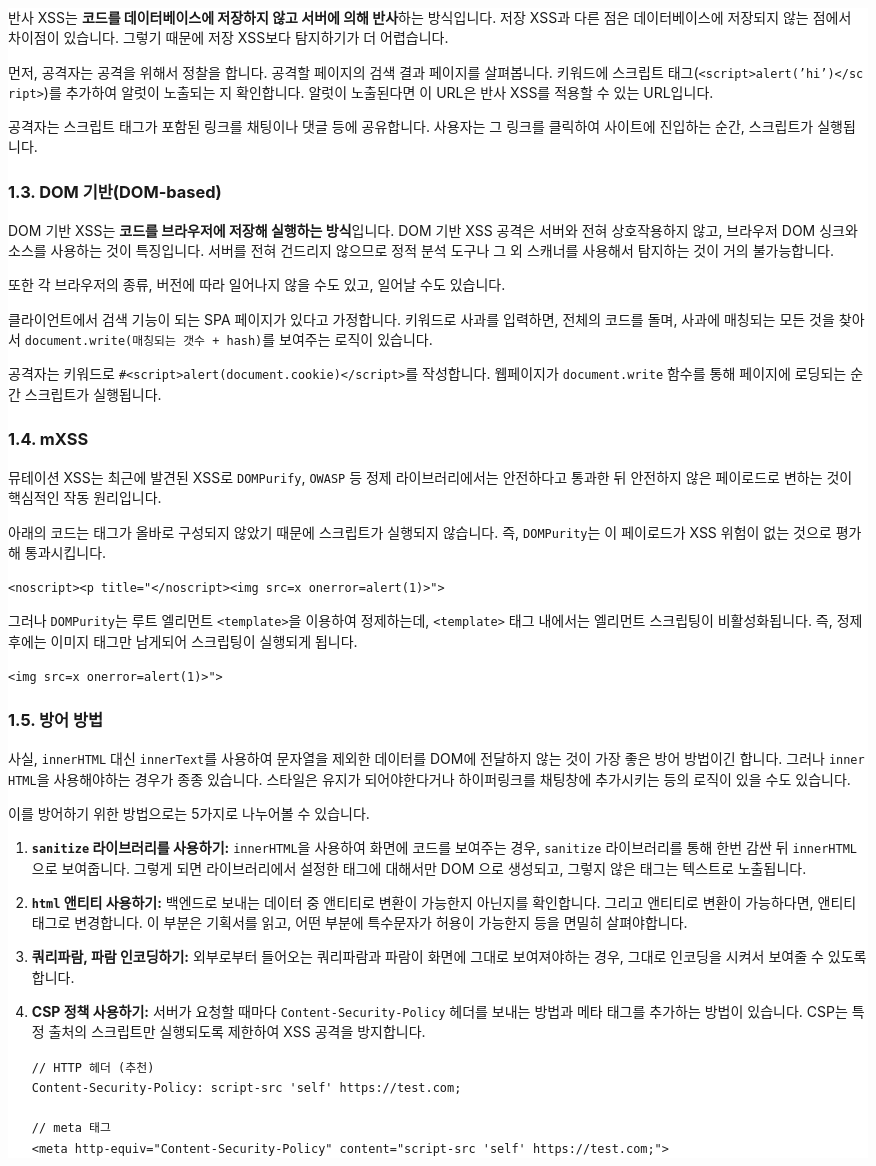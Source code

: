 반사 XSS는 **코드를 데이터베이스에 저장하지 않고 서버에 의해 반사**하는 방식입니다. 저장 XSS과 다른 점은 데이터베이스에 저장되지 않는 점에서 차이점이 있습니다. 그렇기 때문에 저장 XSS보다 탐지하기가 더 어렵습니다.

먼저, 공격자는 공격을 위해서 정찰을 합니다. 공격할 페이지의 검색 결과 페이지를 살펴봅니다. 키워드에 스크립트 태그(`<script>alert(’hi’)</script>`)를 추가하여 알럿이 노출되는 지 확인합니다. 알럿이 노출된다면 이 URL은 반사 XSS를 적용할 수 있는 URL입니다.

공격자는 스크립트 태그가 포함된 링크를 채팅이나 댓글 등에 공유합니다. 사용자는 그 링크를 클릭하여 사이트에 진입하는 순간, 스크립트가 실행됩니다.

### 1.3. DOM 기반(DOM-based)

DOM 기반 XSS는 **코드를 브라우저에 저장해 실행하는 방식**입니다. DOM 기반 XSS 공격은 서버와 전혀 상호작용하지 않고, 브라우저 DOM 싱크와 소스를 사용하는 것이 특징입니다. 서버를 전혀 건드리지 않으므로 정적 분석 도구나 그 외 스캐너를 사용해서 탐지하는 것이 거의 불가능합니다.

또한 각 브라우저의 종류, 버전에 따라 일어나지 않을 수도 있고, 일어날 수도 있습니다.

클라이언트에서 검색 기능이 되는 SPA 페이지가 있다고 가정합니다. 키워드로 사과를 입력하면, 전체의 코드를 돌며, 사과에 매칭되는 모든 것을 찾아서 `document.write(매칭되는 갯수 + hash)`를 보여주는 로직이 있습니다.

공격자는 키워드로 `#<script>alert(document.cookie)</script>`를 작성합니다. 웹페이지가 `document.write` 함수를 통해 페이지에 로딩되는 순간 스크립트가 실행됩니다.

### 1.4. mXSS

뮤테이션 XSS는 최근에 발견된 XSS로 `DOMPurify`, `OWASP` 등 정제 라이브러리에서는 안전하다고 통과한 뒤 안전하지 않은 페이로드로 변하는 것이 핵심적인 작동 원리입니다.

아래의 코드는 태그가 올바로 구성되지 않았기 때문에 스크립트가 실행되지 않습니다. 즉, `DOMPurity`는 이 페이로드가 XSS 위험이 없는 것으로 평가해 통과시킵니다.

```tsx
<noscript><p title="</noscript><img src=x onerror=alert(1)>">
```

그러나 `DOMPurity`는 루트 엘리먼트 `<template>`을 이용하여 정제하는데, `<template>` 태그 내에서는 엘리먼트 스크립팅이 비활성화됩니다. 즉, 정제 후에는 이미지 태그만 남게되어 스크립팅이 실행되게 됩니다.

```tsx
<img src=x onerror=alert(1)>">
```

### 1.5. 방어 방법

사실, `innerHTML` 대신 `innerText`를 사용하여 문자열을 제외한 데이터를 DOM에 전달하지 않는 것이 가장 좋은 방어 방법이긴 합니다. 그러나 `innerHTML`을 사용해야하는 경우가 종종 있습니다. 스타일은 유지가 되어야한다거나 하이퍼링크를 채팅창에 추가시키는 등의 로직이 있을 수도 있습니다.

이를 방어하기 위한 방법으로는 5가지로 나누어볼 수 있습니다.

1. **`sanitize` 라이브러리를 사용하기:** `innerHTML`을 사용하여 화면에 코드를 보여주는 경우, `sanitize` 라이브러리를 통해 한번 감싼 뒤 `innerHTML`으로 보여줍니다. 그렇게 되면 라이브러리에서 설정한 태그에 대해서만 DOM 으로 생성되고, 그렇지 않은 태그는 텍스트로 노출됩니다.
2. **`html` 앤티티 사용하기:** 백엔드로 보내는 데이터 중 앤티티로 변환이 가능한지 아닌지를 확인합니다. 그리고 앤티티로 변환이 가능하다면, 앤티티 태그로 변경합니다. 이 부분은 기획서를 읽고, 어떤 부분에 특수문자가 허용이 가능한지 등을 면밀히 살펴야합니다.
3. **쿼리파람, 파람 인코딩하기:** 외부로부터 들어오는 쿼리파람과 파람이 화면에 그대로 보여져야하는 경우, 그대로 인코딩을 시켜서 보여줄 수 있도록 합니다.
4. **CSP 정책 사용하기:** 서버가 요청할 때마다 `Content-Security-Policy` 헤더를 보내는 방법과 메타 태그를 추가하는 방법이 있습니다. CSP는 특정 출처의 스크립트만 실행되도록 제한하여 XSS 공격을 방지합니다.

   ```tsx
   // HTTP 헤더 (추천)
   Content-Security-Policy: script-src 'self' https://test.com;

   // meta 태그
   <meta http-equiv="Content-Security-Policy" content="script-src 'self' https://test.com;">
   ```
